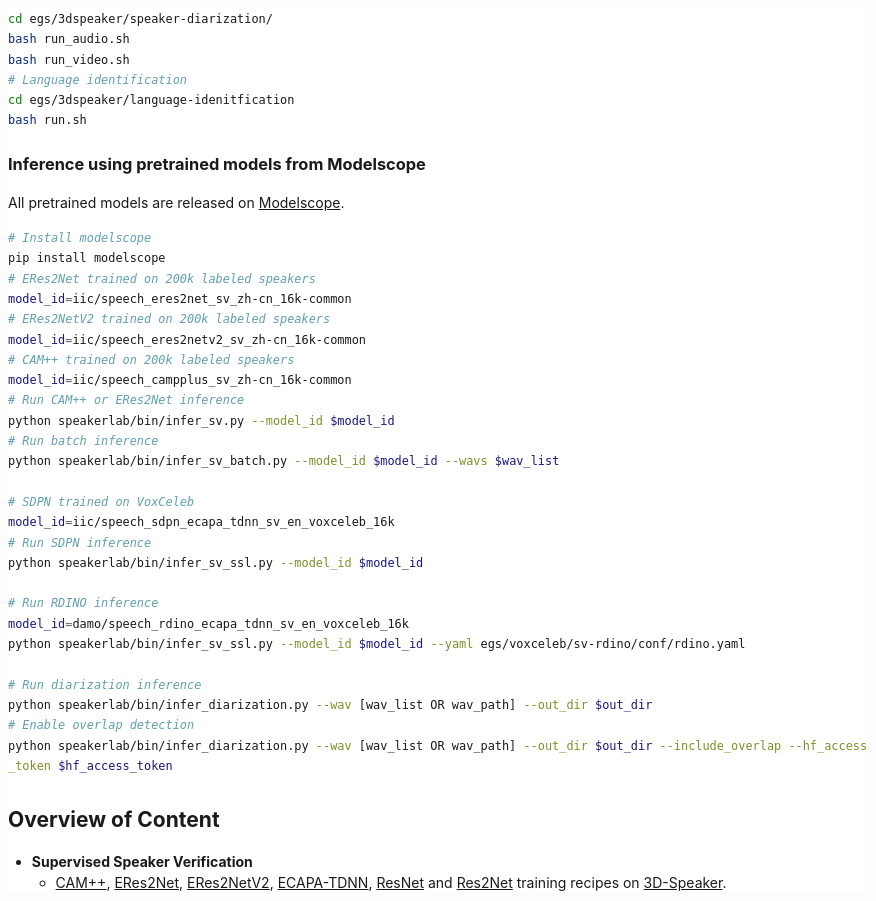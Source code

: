 ``` sh
cd egs/3dspeaker/speaker-diarization/
bash run_audio.sh
bash run_video.sh
# Language identification
cd egs/3dspeaker/language-idenitfication
bash run.sh
```
### Inference using pretrained models from Modelscope
All pretrained models are released on [Modelscope](https://www.modelscope.cn/models?page=1&tasks=speaker-verification&type=audio).

``` sh
# Install modelscope
pip install modelscope
# ERes2Net trained on 200k labeled speakers
model_id=iic/speech_eres2net_sv_zh-cn_16k-common
# ERes2NetV2 trained on 200k labeled speakers
model_id=iic/speech_eres2netv2_sv_zh-cn_16k-common
# CAM++ trained on 200k labeled speakers
model_id=iic/speech_campplus_sv_zh-cn_16k-common
# Run CAM++ or ERes2Net inference
python speakerlab/bin/infer_sv.py --model_id $model_id
# Run batch inference
python speakerlab/bin/infer_sv_batch.py --model_id $model_id --wavs $wav_list

# SDPN trained on VoxCeleb
model_id=iic/speech_sdpn_ecapa_tdnn_sv_en_voxceleb_16k
# Run SDPN inference
python speakerlab/bin/infer_sv_ssl.py --model_id $model_id

# Run RDINO inference
model_id=damo/speech_rdino_ecapa_tdnn_sv_en_voxceleb_16k
python speakerlab/bin/infer_sv_ssl.py --model_id $model_id --yaml egs/voxceleb/sv-rdino/conf/rdino.yaml

# Run diarization inference
python speakerlab/bin/infer_diarization.py --wav [wav_list OR wav_path] --out_dir $out_dir
# Enable overlap detection
python speakerlab/bin/infer_diarization.py --wav [wav_list OR wav_path] --out_dir $out_dir --include_overlap --hf_access_token $hf_access_token
```

## Overview of Content

- **Supervised Speaker Verification**
  - [CAM++](https://github.com/modelscope/3D-Speaker/tree/main/egs/3dspeaker/sv-cam%2B%2B), [ERes2Net](https://github.com/modelscope/3D-Speaker/tree/main/egs/3dspeaker/sv-eres2net), [ERes2NetV2](https://github.com/modelscope/3D-Speaker/tree/main/egs/3dspeaker/sv-eres2netv2), [ECAPA-TDNN](https://github.com/modelscope/3D-Speaker/tree/main/egs/3dspeaker/sv-ecapa), [ResNet](https://github.com/modelscope/3D-Speaker/tree/main/egs/3dspeaker/sv-resnet) and [Res2Net](https://github.com/modelscope/3D-Speaker/tree/main/egs/3dspeaker/sv-res2net) training recipes on [3D-Speaker](https://3dspeaker.github.io/).
